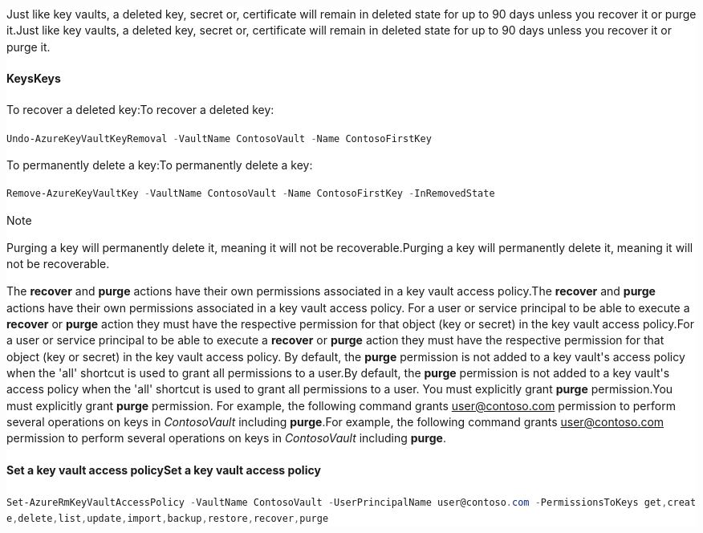 <span data-ttu-id="63cd9-169">Just like key vaults, a deleted key, secret or, certificate will remain in deleted state for up to 90 days unless you recover it or purge it.</span><span class="sxs-lookup"><span data-stu-id="63cd9-169">Just like key vaults, a deleted key, secret or, certificate will remain in deleted state for up to 90 days unless you recover it or purge it.</span></span> 

#### <a name="keys"></a><span data-ttu-id="63cd9-170">Keys</span><span class="sxs-lookup"><span data-stu-id="63cd9-170">Keys</span></span>

<span data-ttu-id="63cd9-171">To recover a deleted key:</span><span class="sxs-lookup"><span data-stu-id="63cd9-171">To recover a deleted key:</span></span>

```powershell
Undo-AzureKeyVaultKeyRemoval -VaultName ContosoVault -Name ContosoFirstKey
```

<span data-ttu-id="63cd9-172">To permanently delete a key:</span><span class="sxs-lookup"><span data-stu-id="63cd9-172">To permanently delete a key:</span></span>

```powershell
Remove-AzureKeyVaultKey -VaultName ContosoVault -Name ContosoFirstKey -InRemovedState
```

>[!NOTE]
><span data-ttu-id="63cd9-173">Purging a key will permanently delete it, meaning it will not be recoverable.</span><span class="sxs-lookup"><span data-stu-id="63cd9-173">Purging a key will permanently delete it, meaning it will not be recoverable.</span></span>

<span data-ttu-id="63cd9-174">The **recover** and **purge** actions have their own permissions associated in a key vault access policy.</span><span class="sxs-lookup"><span data-stu-id="63cd9-174">The **recover** and **purge** actions have their own permissions associated in a key vault access policy.</span></span> <span data-ttu-id="63cd9-175">For a user or service principal to be able to execute a **recover** or **purge** action they must have the respective permission for that object (key or secret) in the key vault access policy.</span><span class="sxs-lookup"><span data-stu-id="63cd9-175">For a user or service principal to be able to execute a **recover** or **purge** action they must have the respective permission for that object (key or secret) in the key vault access policy.</span></span> <span data-ttu-id="63cd9-176">By default, the **purge** permission is not added to a key vault's access policy when the 'all' shortcut is used to grant all permissions to a user.</span><span class="sxs-lookup"><span data-stu-id="63cd9-176">By default, the **purge** permission is not added to a key vault's access policy when the 'all' shortcut is used to grant all permissions to a user.</span></span> <span data-ttu-id="63cd9-177">You must explicitly grant **purge** permission.</span><span class="sxs-lookup"><span data-stu-id="63cd9-177">You must explicitly grant **purge** permission.</span></span> <span data-ttu-id="63cd9-178">For example, the following command grants user@contoso.com permission to perform several operations on keys in *ContosoVault* including **purge**.</span><span class="sxs-lookup"><span data-stu-id="63cd9-178">For example, the following command grants user@contoso.com permission to perform several operations on keys in *ContosoVault* including **purge**.</span></span>

#### <a name="set-a-key-vault-access-policy"></a><span data-ttu-id="63cd9-179">Set a key vault access policy</span><span class="sxs-lookup"><span data-stu-id="63cd9-179">Set a key vault access policy</span></span>

```powershell
Set-AzureRmKeyVaultAccessPolicy -VaultName ContosoVault -UserPrincipalName user@contoso.com -PermissionsToKeys get,create,delete,list,update,import,backup,restore,recover,purge
```
